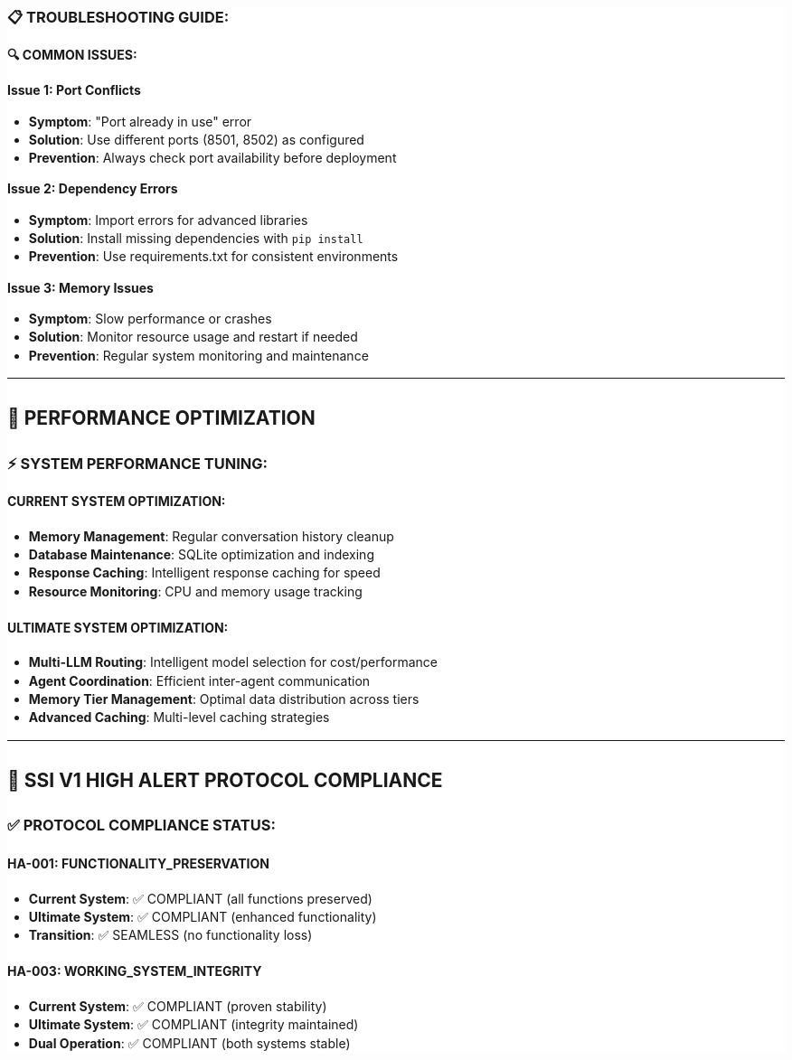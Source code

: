 ### **📋 TROUBLESHOOTING GUIDE:**

#### **🔍 COMMON ISSUES:**

**Issue 1: Port Conflicts**
- **Symptom**: "Port already in use" error
- **Solution**: Use different ports (8501, 8502) as configured
- **Prevention**: Always check port availability before deployment

**Issue 2: Dependency Errors**
- **Symptom**: Import errors for advanced libraries
- **Solution**: Install missing dependencies with `pip install`
- **Prevention**: Use requirements.txt for consistent environments

**Issue 3: Memory Issues**
- **Symptom**: Slow performance or crashes
- **Solution**: Monitor resource usage and restart if needed
- **Prevention**: Regular system monitoring and maintenance

---

## 🎯 **PERFORMANCE OPTIMIZATION**

### **⚡ SYSTEM PERFORMANCE TUNING:**

#### **CURRENT SYSTEM OPTIMIZATION:**
- **Memory Management**: Regular conversation history cleanup
- **Database Maintenance**: SQLite optimization and indexing
- **Response Caching**: Intelligent response caching for speed
- **Resource Monitoring**: CPU and memory usage tracking

#### **ULTIMATE SYSTEM OPTIMIZATION:**
- **Multi-LLM Routing**: Intelligent model selection for cost/performance
- **Agent Coordination**: Efficient inter-agent communication
- **Memory Tier Management**: Optimal data distribution across tiers
- **Advanced Caching**: Multi-level caching strategies

---

## 🚨 **SSI V1 HIGH ALERT PROTOCOL COMPLIANCE**

### **✅ PROTOCOL COMPLIANCE STATUS:**

#### **HA-001: FUNCTIONALITY_PRESERVATION**
- **Current System**: ✅ COMPLIANT (all functions preserved)
- **Ultimate System**: ✅ COMPLIANT (enhanced functionality)
- **Transition**: ✅ SEAMLESS (no functionality loss)

#### **HA-003: WORKING_SYSTEM_INTEGRITY**
- **Current System**: ✅ COMPLIANT (proven stability)
- **Ultimate System**: ✅ COMPLIANT (integrity maintained)
- **Dual Operation**: ✅ COMPLIANT (both systems stable)
